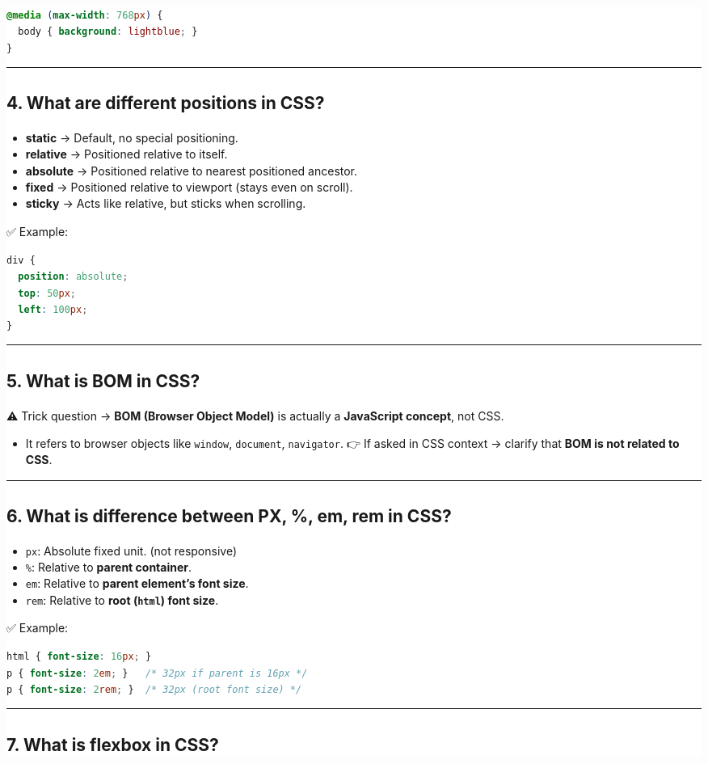 ```css
@media (max-width: 768px) {
  body { background: lightblue; }
}
```

---

## 4. **What are different positions in CSS?**

* **static** → Default, no special positioning.
* **relative** → Positioned relative to itself.
* **absolute** → Positioned relative to nearest positioned ancestor.
* **fixed** → Positioned relative to viewport (stays even on scroll).
* **sticky** → Acts like relative, but sticks when scrolling.

✅ Example:

```css
div {
  position: absolute;
  top: 50px;
  left: 100px;
}
```

---

## 5. **What is BOM in CSS?**

⚠️ Trick question → **BOM (Browser Object Model)** is actually a **JavaScript concept**, not CSS.

* It refers to browser objects like `window`, `document`, `navigator`.
  👉 If asked in CSS context → clarify that **BOM is not related to CSS**.

---

## 6. **What is difference between PX, %, em, rem in CSS?**

* `px`: Absolute fixed unit. (not responsive)
* `%`: Relative to **parent container**.
* `em`: Relative to **parent element’s font size**.
* `rem`: Relative to **root (`html`) font size**.

✅ Example:

```css
html { font-size: 16px; }
p { font-size: 2em; }   /* 32px if parent is 16px */
p { font-size: 2rem; }  /* 32px (root font size) */
```

---

## 7. **What is flexbox in CSS?**
